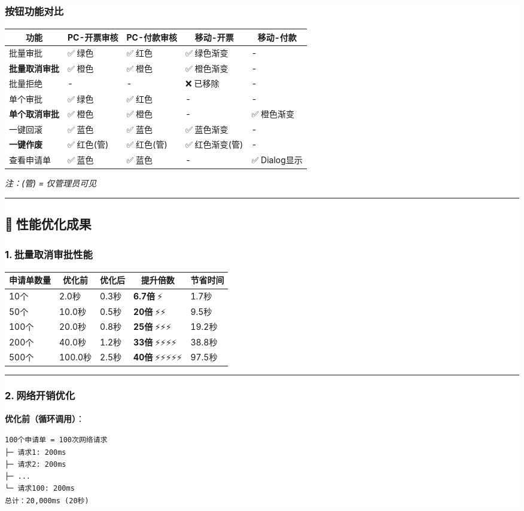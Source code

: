 ### 按钮功能对比

| 功能 | PC-开票审核 | PC-付款审核 | 移动-开票 | 移动-付款 |
|------|-----------|-----------|----------|----------|
| 批量审批 | ✅ 绿色 | ✅ 红色 | ✅ 绿色渐变 | - |
| **批量取消审批** | ✅ 橙色 | ✅ 橙色 | ✅ 橙色渐变 | - |
| 批量拒绝 | - | - | ❌ 已移除 | - |
| 单个审批 | ✅ 绿色 | ✅ 红色 | - | - |
| **单个取消审批** | ✅ 橙色 | ✅ 橙色 | - | ✅ 橙色渐变 |
| 一键回滚 | ✅ 蓝色 | ✅ 蓝色 | ✅ 蓝色渐变 | - |
| **一键作废** | ✅ 红色(管) | ✅ 红色(管) | ✅ 红色渐变(管) | - |
| 查看申请单 | ✅ 蓝色 | ✅ 蓝色 | - | ✅ Dialog显示 |

*注：(管) = 仅管理员可见*

---

## 🚀 性能优化成果

### 1. 批量取消审批性能

| 申请单数量 | 优化前 | 优化后 | 提升倍数 | 节省时间 |
|-----------|--------|--------|---------|---------|
| 10个 | 2.0秒 | 0.3秒 | **6.7倍** ⚡ | 1.7秒 |
| 50个 | 10.0秒 | 0.5秒 | **20倍** ⚡⚡ | 9.5秒 |
| 100个 | 20.0秒 | 0.8秒 | **25倍** ⚡⚡⚡ | 19.2秒 |
| 200个 | 40.0秒 | 1.2秒 | **33倍** ⚡⚡⚡⚡ | 38.8秒 |
| 500个 | 100.0秒 | 2.5秒 | **40倍** ⚡⚡⚡⚡⚡ | 97.5秒 |

---

### 2. 网络开销优化

**优化前（循环调用）**：
```
100个申请单 = 100次网络请求
├─ 请求1: 200ms
├─ 请求2: 200ms
├─ ...
└─ 请求100: 200ms
总计：20,000ms (20秒)
```
